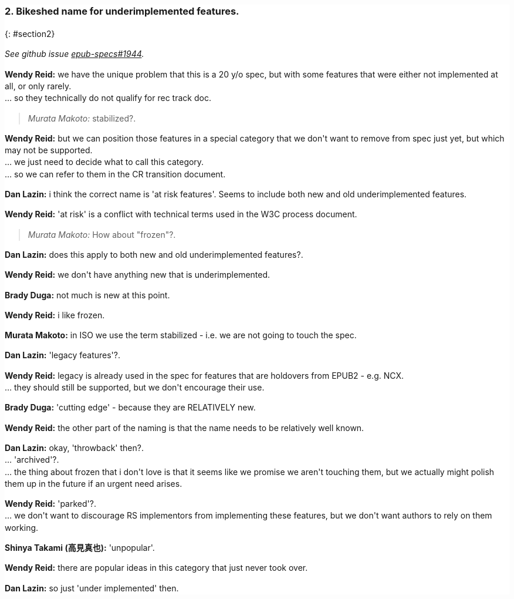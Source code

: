 ### 2. Bikeshed name for underimplemented features.
{: #section2}

_See github issue [epub-specs#1944](https://github.com/w3c/epub-specs/issues/1944)._





**Wendy Reid:** we have the unique problem that this is a 20 y/o spec, but with some features that were either not implemented at all, or only rarely.  
… so they technically do not qualify for rec track doc.  

> *Murata Makoto:* stabilized?.

**Wendy Reid:** but we can position those features in a special category that we don't want to remove from spec just yet, but which may not be supported.  
… we just need to decide what to call this category.  
… so we can refer to them in the CR transition document.  

**Dan Lazin:** i think the correct name is 'at risk features'. Seems to include both new and old underimplemented features.  

**Wendy Reid:** 'at risk' is a conflict with technical terms used in the W3C process document.  

> *Murata Makoto:* How about "frozen"?.

**Dan Lazin:** does this apply to both new and old underimplemented features?.  

**Wendy Reid:** we don't have anything new that is underimplemented.  

**Brady Duga:** not much is new at this point.  

**Wendy Reid:** i like frozen.  

**Murata Makoto:** in ISO we use the term stabilized - i.e. we are not going to touch the spec.  

**Dan Lazin:** 'legacy features'?.  

**Wendy Reid:** legacy is already used in the spec for features that are holdovers from EPUB2 - e.g. NCX.  
… they should still be supported, but we don't encourage their use.  

**Brady Duga:** 'cutting edge' - because they are RELATIVELY new.  

**Wendy Reid:** the other part of the naming is that the name needs to be relatively well known.  

**Dan Lazin:** okay, 'throwback' then?.  
… 'archived'?.  
… the thing about frozen that i don't love is that it seems like we promise we aren't touching them, but we actually might polish them up in the future if an urgent need arises.  

**Wendy Reid:** 'parked'?.  
… we don't want to discourage RS implementors from implementing these features, but we don't want authors to rely on them working.  

**Shinya Takami (高見真也):** 'unpopular'.  

**Wendy Reid:** there are popular ideas in this category that just never took over.  

**Dan Lazin:** so just 'under implemented' then.  
